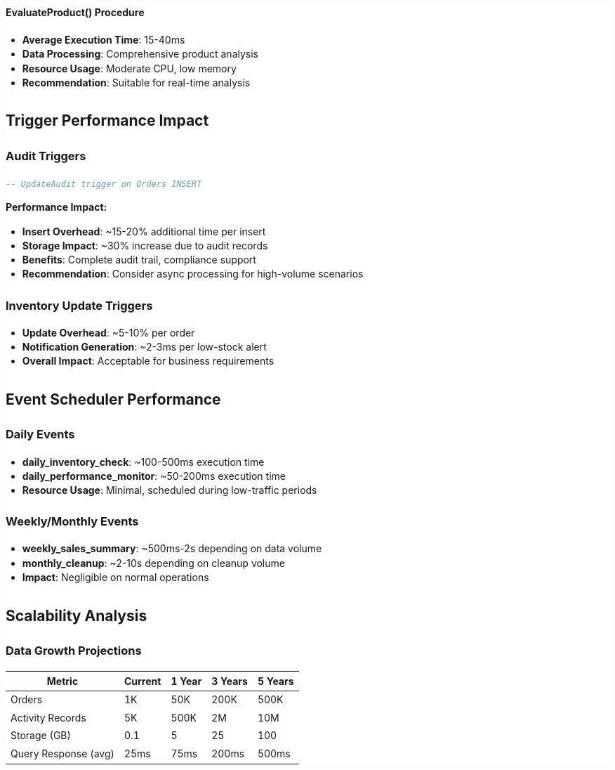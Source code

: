 #### EvaluateProduct() Procedure
- **Average Execution Time**: 15-40ms
- **Data Processing**: Comprehensive product analysis
- **Resource Usage**: Moderate CPU, low memory
- **Recommendation**: Suitable for real-time analysis

## Trigger Performance Impact

### Audit Triggers
```sql
-- UpdateAudit trigger on Orders INSERT
```

**Performance Impact:**
- **Insert Overhead**: ~15-20% additional time per insert
- **Storage Impact**: ~30% increase due to audit records
- **Benefits**: Complete audit trail, compliance support
- **Recommendation**: Consider async processing for high-volume scenarios

### Inventory Update Triggers
- **Update Overhead**: ~5-10% per order
- **Notification Generation**: ~2-3ms per low-stock alert
- **Overall Impact**: Acceptable for business requirements

## Event Scheduler Performance

### Daily Events
- **daily_inventory_check**: ~100-500ms execution time
- **daily_performance_monitor**: ~50-200ms execution time
- **Resource Usage**: Minimal, scheduled during low-traffic periods

### Weekly/Monthly Events
- **weekly_sales_summary**: ~500ms-2s depending on data volume
- **monthly_cleanup**: ~2-10s depending on cleanup volume
- **Impact**: Negligible on normal operations

## Scalability Analysis

### Data Growth Projections

| Metric | Current | 1 Year | 3 Years | 5 Years |
|--------|---------|--------|---------|---------|
| Orders | 1K | 50K | 200K | 500K |
| Activity Records | 5K | 500K | 2M | 10M |
| Storage (GB) | 0.1 | 5 | 25 | 100 |
| Query Response (avg) | 25ms | 75ms | 200ms | 500ms |
